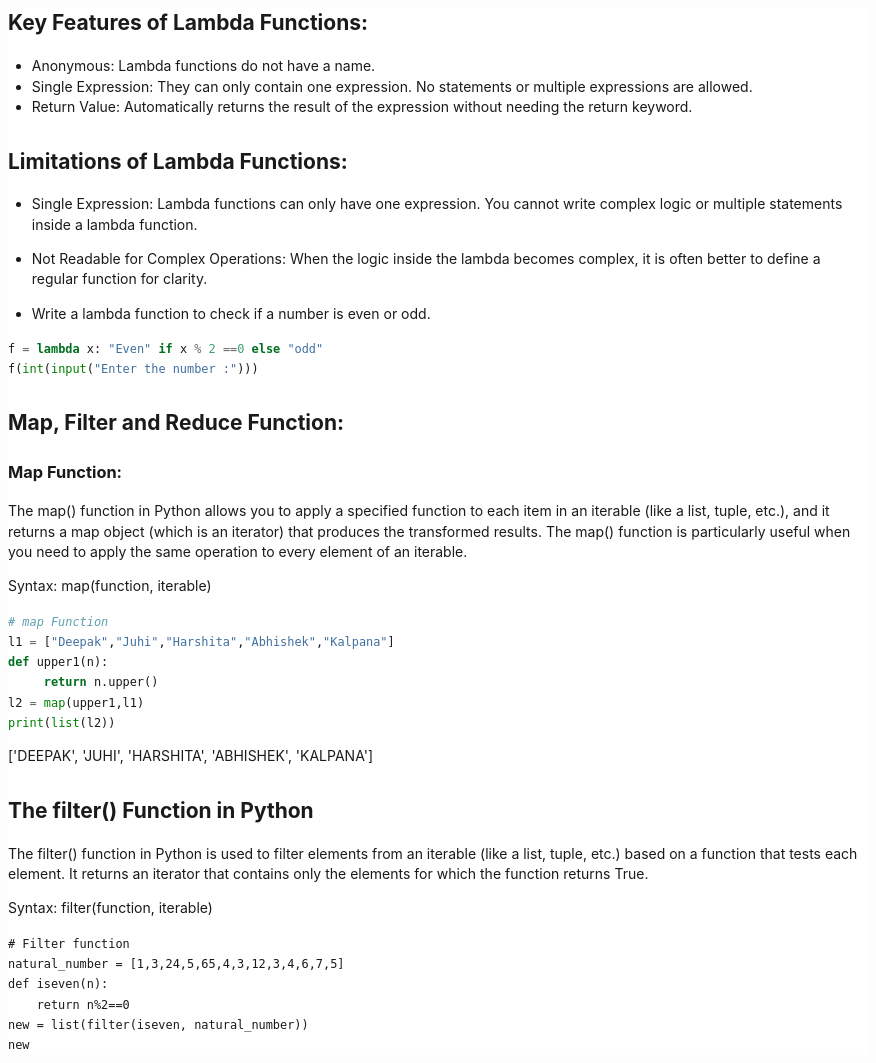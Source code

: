 ## Key Features of Lambda Functions:
- Anonymous: Lambda functions do not have a name.
- Single Expression: They can only contain one expression. No statements or multiple expressions are allowed.
- Return Value: Automatically returns the result of the expression without needing the return keyword.

## Limitations of Lambda Functions:
- Single Expression: Lambda functions can only have one expression. You cannot write complex logic or multiple statements inside a lambda function.
- Not Readable for Complex Operations: When the logic inside the lambda becomes complex, it is often better to define a regular function for clarity.

- Write a lambda function to check if a number is even or odd.

```python
f = lambda x: "Even" if x % 2 ==0 else "odd"
f(int(input("Enter the number :")))
```

## Map, Filter and Reduce Function:

### Map Function:

The map() function in Python allows you to apply a specified function to each item in an iterable (like a list, tuple, etc.), and it returns a map object (which is an iterator) that produces the transformed results. The map() function is particularly useful when you need to apply the same operation to every element of an iterable.

Syntax: map(function, iterable)

```python
# map Function
l1 = ["Deepak","Juhi","Harshita","Abhishek","Kalpana"]
def upper1(n):
     return n.upper()
l2 = map(upper1,l1)
print(list(l2))
```
['DEEPAK', 'JUHI', 'HARSHITA', 'ABHISHEK', 'KALPANA']

## The filter() Function in Python
The filter() function in Python is used to filter elements from an iterable (like a list, tuple, etc.) based on a function that tests each element. It returns an iterator that contains only the elements for which the function returns True.

Syntax: filter(function, iterable)

```print
# Filter function
natural_number = [1,3,24,5,65,4,3,12,3,4,6,7,5]
def iseven(n):
    return n%2==0
new = list(filter(iseven, natural_number))
new
```
